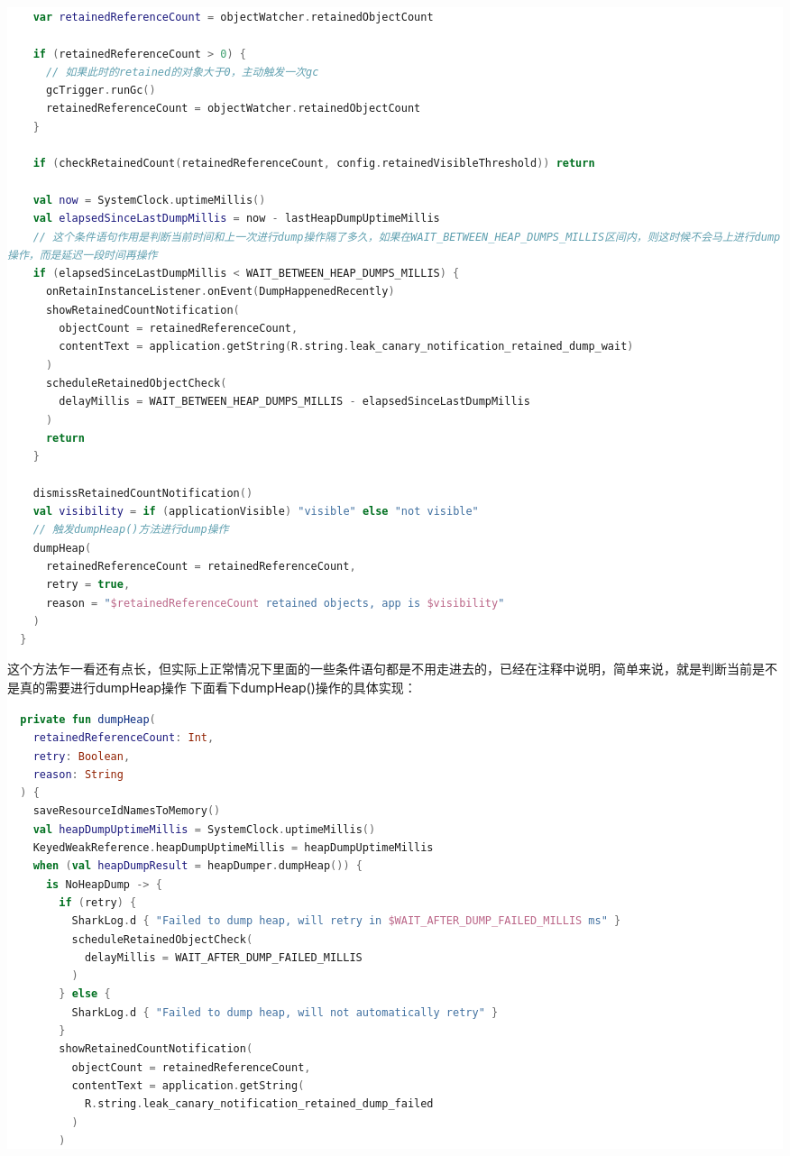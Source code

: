 ``` kotlin
    var retainedReferenceCount = objectWatcher.retainedObjectCount

    if (retainedReferenceCount > 0) {
      // 如果此时的retained的对象大于0，主动触发一次gc
      gcTrigger.runGc()
      retainedReferenceCount = objectWatcher.retainedObjectCount
    }

    if (checkRetainedCount(retainedReferenceCount, config.retainedVisibleThreshold)) return

    val now = SystemClock.uptimeMillis()
    val elapsedSinceLastDumpMillis = now - lastHeapDumpUptimeMillis
    // 这个条件语句作用是判断当前时间和上一次进行dump操作隔了多久，如果在WAIT_BETWEEN_HEAP_DUMPS_MILLIS区间内，则这时候不会马上进行dump操作，而是延迟一段时间再操作
    if (elapsedSinceLastDumpMillis < WAIT_BETWEEN_HEAP_DUMPS_MILLIS) {
      onRetainInstanceListener.onEvent(DumpHappenedRecently)
      showRetainedCountNotification(
        objectCount = retainedReferenceCount,
        contentText = application.getString(R.string.leak_canary_notification_retained_dump_wait)
      )
      scheduleRetainedObjectCheck(
        delayMillis = WAIT_BETWEEN_HEAP_DUMPS_MILLIS - elapsedSinceLastDumpMillis
      )
      return
    }

    dismissRetainedCountNotification()
    val visibility = if (applicationVisible) "visible" else "not visible"
    // 触发dumpHeap()方法进行dump操作
    dumpHeap(
      retainedReferenceCount = retainedReferenceCount,
      retry = true,
      reason = "$retainedReferenceCount retained objects, app is $visibility"
    )
  }
```
这个方法乍一看还有点长，但实际上正常情况下里面的一些条件语句都是不用走进去的，已经在注释中说明，简单来说，就是判断当前是不是真的需要进行dumpHeap操作
下面看下dumpHeap()操作的具体实现：
``` kotlin
  private fun dumpHeap(
    retainedReferenceCount: Int,
    retry: Boolean,
    reason: String
  ) {
    saveResourceIdNamesToMemory()
    val heapDumpUptimeMillis = SystemClock.uptimeMillis()
    KeyedWeakReference.heapDumpUptimeMillis = heapDumpUptimeMillis
    when (val heapDumpResult = heapDumper.dumpHeap()) {
      is NoHeapDump -> {
        if (retry) {
          SharkLog.d { "Failed to dump heap, will retry in $WAIT_AFTER_DUMP_FAILED_MILLIS ms" }
          scheduleRetainedObjectCheck(
            delayMillis = WAIT_AFTER_DUMP_FAILED_MILLIS
          )
        } else {
          SharkLog.d { "Failed to dump heap, will not automatically retry" }
        }
        showRetainedCountNotification(
          objectCount = retainedReferenceCount,
          contentText = application.getString(
            R.string.leak_canary_notification_retained_dump_failed
          )
        )
```